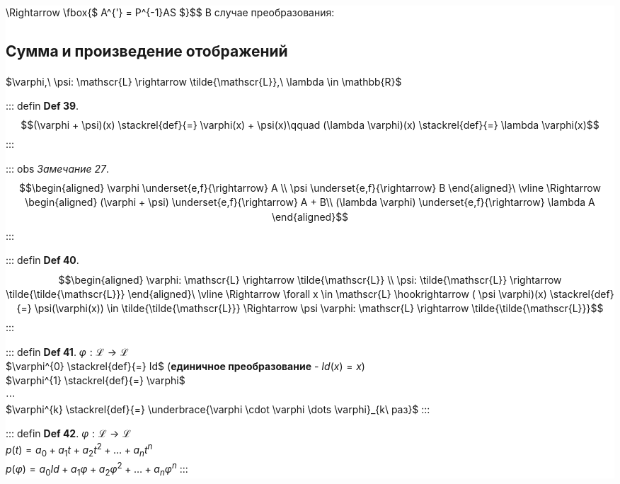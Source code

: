 \Rightarrow
\fbox{$ A^{'} = P^{-1}AS $}$$ В случае преобразования:

## Сумма и произведение отображений

$\varphi,\ \psi: \mathscr{L} \rightarrow \tilde{\mathscr{L}},\ \lambda \in \mathbb{R}$

::: defin
**Def 39**.
$$(\varphi + \psi)(x) \stackrel{def}{=} \varphi(x) + \psi(x)\qquad 
(\lambda \varphi)(x) \stackrel{def}{=} \lambda \varphi(x)$$
:::

::: obs
*Замечание 27*. $$\begin{aligned}
\varphi \underset{e,f}{\rightarrow} A \\
\psi \underset{e,f}{\rightarrow} B
\end{aligned}\
\vline
\Rightarrow
\begin{aligned}
(\varphi + \psi) \underset{e,f}{\rightarrow} A + B\\
(\lambda \varphi) \underset{e,f}{\rightarrow} \lambda A
\end{aligned}$$
:::

::: defin
**Def 40**. $$\begin{aligned}
\varphi: \mathscr{L} \rightarrow \tilde{\mathscr{L}} \\
\psi: \tilde{\mathscr{L}} \rightarrow \tilde{\tilde{\mathscr{L}}}
\end{aligned}\
\vline
\Rightarrow
\forall x \in \mathscr{L} \hookrightarrow ( \psi \varphi)(x) \stackrel{def}{=} \psi(\varphi(x)) \in \tilde{\tilde{\mathscr{L}}}
\Rightarrow
\psi \varphi: \mathscr{L} \rightarrow \tilde{\tilde{\mathscr{L}}}$$
:::

::: defin
**Def 41**. $\varphi: \mathscr{L}\rightarrow \mathscr{L}$\
$\varphi^{0} \stackrel{def}{=} Id$ (**единичное преобразование** -
$Id(x) = x$)\
$\varphi^{1} \stackrel{def}{=} \varphi$\
$\cdots$\
$\varphi^{k} \stackrel{def}{=} \underbrace{\varphi \cdot \varphi \dots \varphi}_{k\ раз}$
:::

::: defin
**Def 42**. $\varphi: \mathscr{L}\rightarrow \mathscr{L}$\
$p(t) = a_{0} + a_{1}t + a_{2}t^{2} + \dots + a_{n}t^{n}$\
$p(\varphi) = a_{0}Id + a_{1}\varphi + a_{2}\varphi^{2} + \dots + a_{n}\varphi^{n}$
:::
